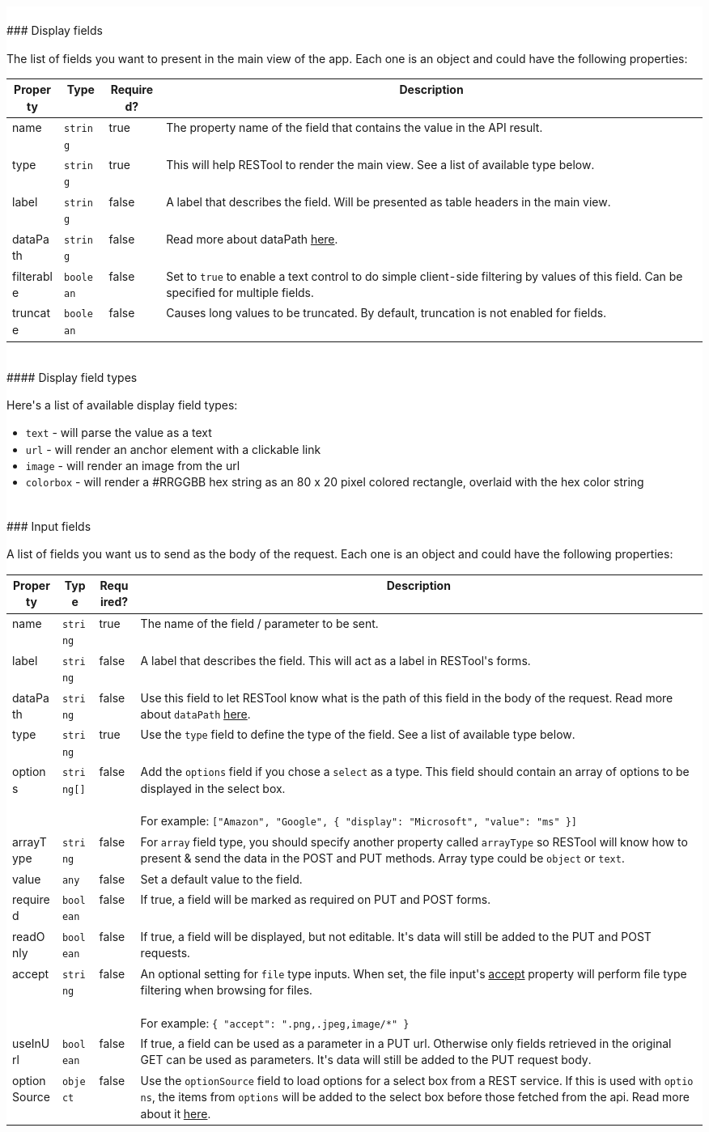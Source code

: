 



  


<br />
### Display fields

The list of fields you want to present in the main view of the app. Each one is an object and could have the following properties:

| Property | Type | Required? | Description | 
|----------------|--------------|-----|----------------------------------------------------------------|
| name | `string` | true | The property name of the field that contains the value in the API result. |
| type | `string` | true | This will help RESTool to render the main view. See a list of available type below. |
| label | `string` | false | A label that describes the field. Will be presented as table headers in the main view. |
| dataPath | `string` | false | Read more about dataPath [here](data-path).
| filterable | `boolean` | false | Set to `true` to enable a text control to do simple client-side filtering by values of this field. Can be specified for multiple fields. |
| truncate | `boolean` | false | Causes long values to be truncated. By default, truncation is not enabled for fields. |

<br />
#### Display field types

Here's a list of available display field types:

* `text` - will parse the value as a text 
* `url` - will render an anchor element with a clickable link 
* `image` - will render an image from the url 
* `colorbox` - will render a #RRGGBB hex string as an 80 x 20 pixel colored rectangle, overlaid with the hex color string

<br />
### Input fields

A list of fields you want us to send as the body of the request. Each one is an object and could have the following properties:

| Property | Type | Required? | Description | 
|----------------|--------------|-----|----------------------------------------------------------------|
| name | `string` | true | The name of the field / parameter to be sent. |
| label | `string` | false | A label that describes the field. This will act as a label in RESTool's forms. |
| dataPath | `string` | false | Use this field to let RESTool know what is the path of this field in the body of the request. Read more about `dataPath` [here](data-path). |
| type | `string` | true | Use the `type` field to define the type of the field. See a list of available type below. |
| options | `string[]` | false | Add the `options` field if you chose a `select` as a type. This field should contain an array of options to be displayed in the select box. <br /><br />For example: `["Amazon", "Google", { "display": "Microsoft", "value": "ms" }]`|
| arrayType | `string` | false | For `array` field type, you should specify another property called `arrayType` so RESTool will know how to present & send the data in the POST and PUT methods. Array type could be `object` or `text`. |
| value | `any` | false | Set a default value to the field. |
| required | `boolean` | false | If true, a field will be marked as required on PUT and POST forms. |
| readOnly | `boolean` | false | If true, a field will be displayed, but not editable. It's data will still be added to the PUT and POST requests. |
| accept | `string` | false | An optional setting for `file` type inputs. When set, the file input's [accept](https://developer.mozilla.org/en-US/docs/Web/HTML/Element/input/file#accept) property will perform file type filtering when browsing for files. <br /><br />For example: `{ "accept": ".png,.jpeg,image/*" }`|
| useInUrl | `boolean` | false | If true, a field can be used as a parameter in a PUT url. Otherwise only fields retrieved in the original GET can be used as parameters. It's data will still be added to the PUT request body. |
| optionSource| `object` | false | Use the `optionSource` field to load options for a select box from a REST service. If this is used with `options`, the items from `options` will be added to the select box before those fetched from the api. Read more about it [here](option-source).|
